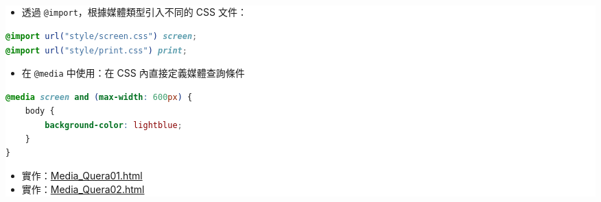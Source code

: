 -   透過 `@import`，根據媒體類型引入不同的 CSS 文件：

```css
@import url("style/screen.css") screen;
@import url("style/print.css") print;
```

-   在 `@media` 中使用：在 CSS 內直接定義媒體查詢條件

```css
@media screen and (max-width: 600px) {
	body {
		background-color: lightblue;
	}
}
```

-   實作：[Media_Quera01.html](./Media_Quera01.html)
-   實作：[Media_Quera02.html](./Media_Quera02.html)
